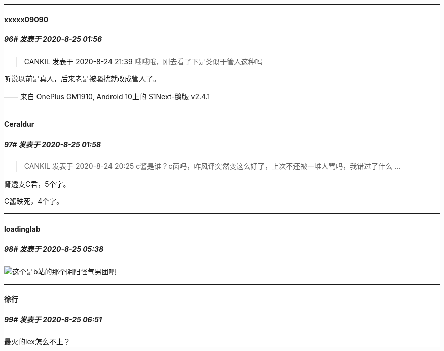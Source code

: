 


*****

####  xxxxx09090  
##### 96#       发表于 2020-8-25 01:56



<blockquote><a href="httphttps://bbs.saraba1st.com/2b/forum.php?mod=redirect&amp;goto=findpost&amp;pid=48539208&amp;ptid=1956310" target="_blank">CANKIL 发表于 2020-8-24 21:39</a>
哦哦哦，刚去看了下是类似于管人这种吗</blockquote>
听说以前是真人，后来老是被骚扰就改成管人了。

—— 来自 OnePlus GM1910, Android 10上的 [S1Next-鹅版](https://github.com/ykrank/S1-Next/releases) v2.4.1







*****

####  Ceraldur  
##### 97#       发表于 2020-8-25 01:58



<blockquote>CANKIL 发表于 2020-8-24 20:25
c酱是谁？c菌吗，咋风评突然变这么好了，上次不还被一堆人骂吗，我错过了什么 ...</blockquote>
肾透支C君，5个字。

C酱跌死，4个字。







*****

####  loadinglab  
##### 98#       发表于 2020-8-25 05:38



<img src="https://static.saraba1st.com/image/smiley/face2017/067.png" referrerpolicy="no-referrer">这个是b站的那个阴阳怪气男团吧







*****

####  徐行  
##### 99#       发表于 2020-8-25 06:51




最火的lex怎么不上？
